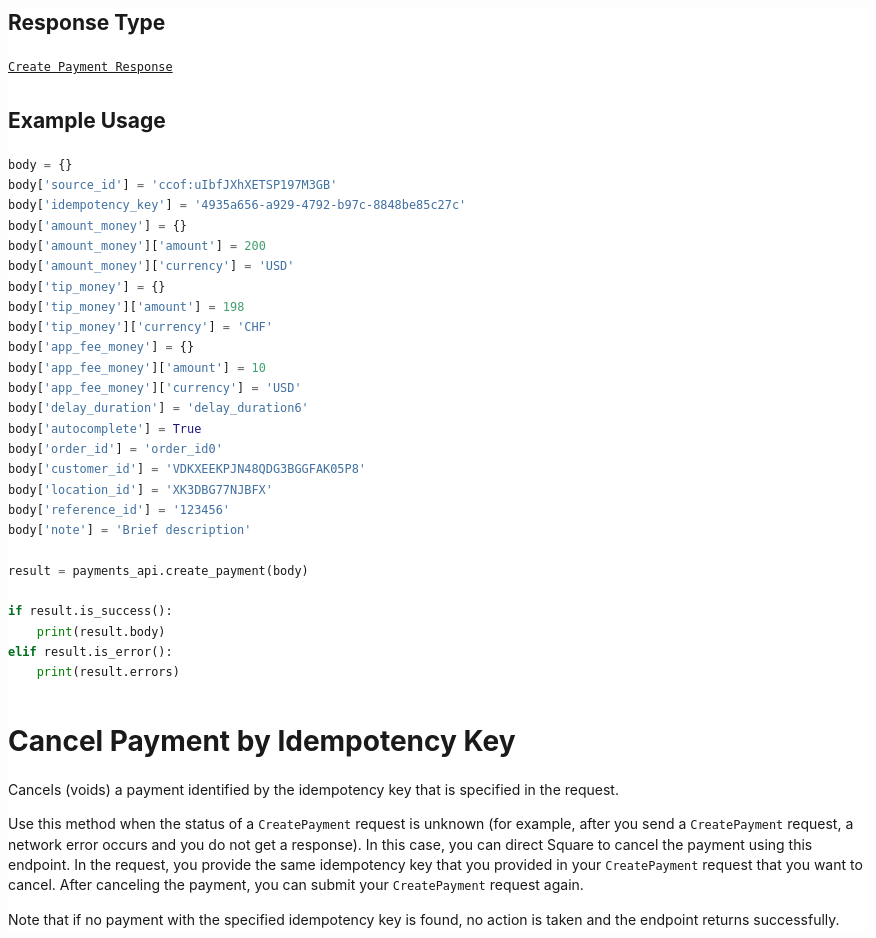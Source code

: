 ## Response Type

[`Create Payment Response`](/doc/models/create-payment-response.md)

## Example Usage

```python
body = {}
body['source_id'] = 'ccof:uIbfJXhXETSP197M3GB'
body['idempotency_key'] = '4935a656-a929-4792-b97c-8848be85c27c'
body['amount_money'] = {}
body['amount_money']['amount'] = 200
body['amount_money']['currency'] = 'USD'
body['tip_money'] = {}
body['tip_money']['amount'] = 198
body['tip_money']['currency'] = 'CHF'
body['app_fee_money'] = {}
body['app_fee_money']['amount'] = 10
body['app_fee_money']['currency'] = 'USD'
body['delay_duration'] = 'delay_duration6'
body['autocomplete'] = True
body['order_id'] = 'order_id0'
body['customer_id'] = 'VDKXEEKPJN48QDG3BGGFAK05P8'
body['location_id'] = 'XK3DBG77NJBFX'
body['reference_id'] = '123456'
body['note'] = 'Brief description'

result = payments_api.create_payment(body)

if result.is_success():
    print(result.body)
elif result.is_error():
    print(result.errors)
```


# Cancel Payment by Idempotency Key

Cancels (voids) a payment identified by the idempotency key that is specified in the
request.

Use this method when the status of a `CreatePayment` request is unknown (for example, after you send a
`CreatePayment` request, a network error occurs and you do not get a response). In this case, you can
direct Square to cancel the payment using this endpoint. In the request, you provide the same
idempotency key that you provided in your `CreatePayment` request that you want to cancel. After
canceling the payment, you can submit your `CreatePayment` request again.

Note that if no payment with the specified idempotency key is found, no action is taken and the endpoint
returns successfully.
